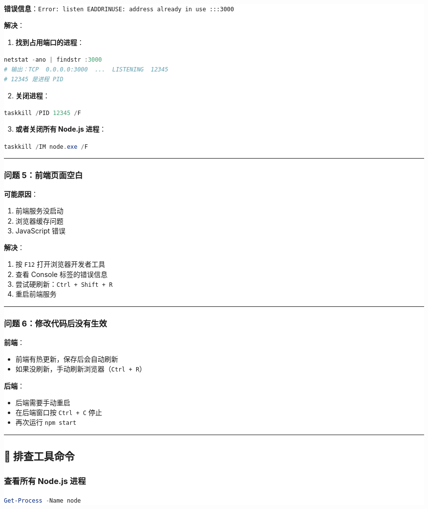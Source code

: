 **错误信息**：`Error: listen EADDRINUSE: address already in use :::3000`

**解决**：

1. **找到占用端口的进程**：
```powershell
netstat -ano | findstr :3000
# 输出：TCP  0.0.0.0:3000  ...  LISTENING  12345
# 12345 是进程 PID
```

2. **关闭进程**：
```powershell
taskkill /PID 12345 /F
```

3. **或者关闭所有 Node.js 进程**：
```powershell
taskkill /IM node.exe /F
```

---

### **问题 5：前端页面空白**

**可能原因**：
1. 前端服务没启动
2. 浏览器缓存问题
3. JavaScript 错误

**解决**：
1. 按 `F12` 打开浏览器开发者工具
2. 查看 Console 标签的错误信息
3. 尝试硬刷新：`Ctrl + Shift + R`
4. 重启前端服务

---

### **问题 6：修改代码后没有生效**

**前端**：
- 前端有热更新，保存后会自动刷新
- 如果没刷新，手动刷新浏览器（`Ctrl + R`）

**后端**：
- 后端需要手动重启
- 在后端窗口按 `Ctrl + C` 停止
- 再次运行 `npm start`

---

## 🔧 排查工具命令

### **查看所有 Node.js 进程**
```powershell
Get-Process -Name node
```
